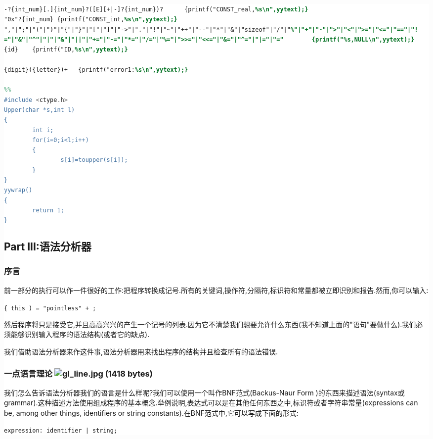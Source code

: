 ```lex
-?{int_num}[.]{int_num}?([E][+|-]?{int_num})?      {printf("CONST_real,%s\n",yytext);}
"0x"?{int_num} {printf("CONST_int,%s\n",yytext);}
","|";"|"("|")"|"{"|"}"|"["|"]"|"->"|"."|"!"|"~"|"++"|"--"|"*"|"&"|"sizeof"|"/"|"%"|"+"|"-"|">"|"<"|">="|"<="|"=="|"!="|"&"|"^"|"|"|"&"|"||"|"+="|"-="|"*="|"/="|"%="|">>="|"<<="|"&="|"^="|"|="|"="        {printf("%s,NULL\n",yytext);}
{id}    {printf("ID,%s\n",yytext);}

{digit}({letter})+   {printf("error1:%s\n",yytext);}

%%
#include <ctype.h>
Upper(char *s,int l)
{
        int i;
        for(i=0;i<l;i++)
        {
                s[i]=toupper(s[i]);
        }
}
yywrap()
{
        return 1;
}
```





## Part III:语法分析器

### 序言



前一部分的执行可以作一件很好的工作:把程序转换成记号.所有的关键词,操作符,分隔符,标识符和常量都被立即识别和报告.然而,你可以输入:

```
{ this ) = "pointless" + ;
```

然后程序将只是接受它,并且高高兴兴的产生一个记号的列表.因为它不清楚我们想要允许什么东西(我不知道上面的"语句"要做什么).我们必须能够识别输入程序的语法结构(或者它的缺点).

我们借助语法分析器来作这件事,语法分析器用来找出程序的结构并且检查所有的语法错误.

### 一点语言理论 ![gl_line.jpg (1418 bytes)](https://docs.huihoo.com/vm/tut_script/gl_line.jpg)

我们怎么告诉语法分析器我们的语言是什么样呢?我们可以使用一个叫作BNF范式(Backus-Naur Form )的东西来描述语法(syntax或grammar).这种描述方法使用组成程序的基本概念.举例说明,表达式可以是在其他任何东西之中,标识符或者字符串常量(expressions can be, among other things, identifiers or string constants).在BNF范式中,它可以写成下面的形式:

```
expression: identifier | string;
```
